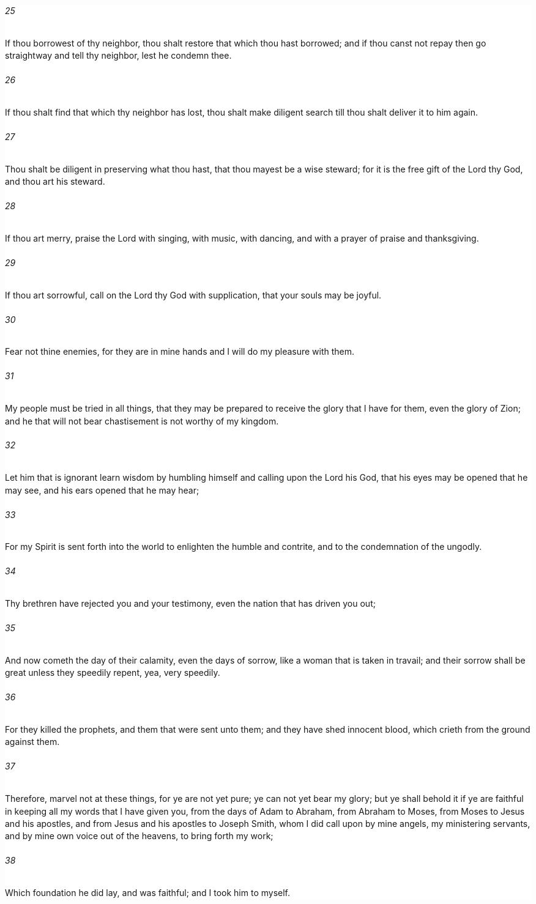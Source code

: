###### 25 
If thou borrowest of thy neighbor, thou shalt restore that which thou hast borrowed; and if thou canst not repay then go straightway and tell thy neighbor, lest he condemn thee.

###### 26 
If thou shalt find that which thy neighbor has lost, thou shalt make diligent search till thou shalt deliver it to him again.

###### 27 
Thou shalt be diligent in preserving what thou hast, that thou mayest be a wise steward; for it is the free gift of the Lord thy God, and thou art his steward.

###### 28 
If thou art merry, praise the Lord with singing, with music, with dancing, and with a prayer of praise and thanksgiving.

###### 29 
If thou art sorrowful, call on the Lord thy God with supplication, that your souls may be joyful.

###### 30 
Fear not thine enemies, for they are in mine hands and I will do my pleasure with them.

###### 31 
My people must be tried in all things, that they may be prepared to receive the glory that I have for them, even the glory of Zion; and he that will not bear chastisement is not worthy of my kingdom.

###### 32 
Let him that is ignorant learn wisdom by humbling himself and calling upon the Lord his God, that his eyes may be opened that he may see, and his ears opened that he may hear;

###### 33 
For my Spirit is sent forth into the world to enlighten the humble and contrite, and to the condemnation of the ungodly.

###### 34 
Thy brethren have rejected you and your testimony, even the nation that has driven you out;

###### 35 
And now cometh the day of their calamity, even the days of sorrow, like a woman that is taken in travail; and their sorrow shall be great unless they speedily repent, yea, very speedily.

###### 36 
For they killed the prophets, and them that were sent unto them; and they have shed innocent blood, which crieth from the ground against them.

###### 37 
Therefore, marvel not at these things, for ye are not yet pure; ye can not yet bear my glory; but ye shall behold it if ye are faithful in keeping all my words that I have given you, from the days of Adam to Abraham, from Abraham to Moses, from Moses to Jesus and his apostles, and from Jesus and his apostles to Joseph Smith, whom I did call upon by mine angels, my ministering servants, and by mine own voice out of the heavens, to bring forth my work;

###### 38 
Which foundation he did lay, and was faithful; and I took him to myself.
